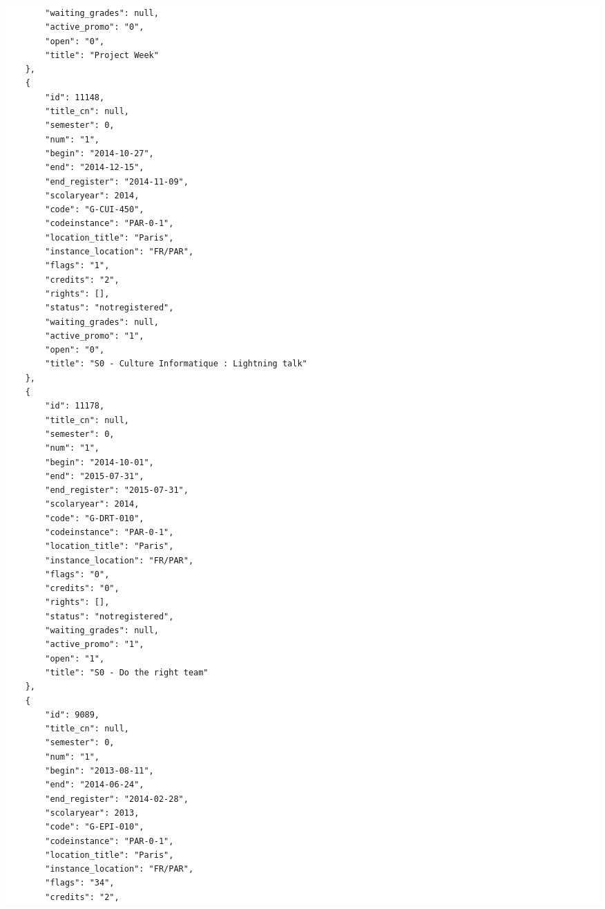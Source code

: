             "waiting_grades": null,
            "active_promo": "0",
            "open": "0",
            "title": "Project Week"
        },
        {
            "id": 11148,
            "title_cn": null,
            "semester": 0,
            "num": "1",
            "begin": "2014-10-27",
            "end": "2014-12-15",
            "end_register": "2014-11-09",
            "scolaryear": 2014,
            "code": "G-CUI-450",
            "codeinstance": "PAR-0-1",
            "location_title": "Paris",
            "instance_location": "FR/PAR",
            "flags": "1",
            "credits": "2",
            "rights": [],
            "status": "notregistered",
            "waiting_grades": null,
            "active_promo": "1",
            "open": "0",
            "title": "S0 - Culture Informatique : Lightning talk"
        },
        {
            "id": 11178,
            "title_cn": null,
            "semester": 0,
            "num": "1",
            "begin": "2014-10-01",
            "end": "2015-07-31",
            "end_register": "2015-07-31",
            "scolaryear": 2014,
            "code": "G-DRT-010",
            "codeinstance": "PAR-0-1",
            "location_title": "Paris",
            "instance_location": "FR/PAR",
            "flags": "0",
            "credits": "0",
            "rights": [],
            "status": "notregistered",
            "waiting_grades": null,
            "active_promo": "1",
            "open": "1",
            "title": "S0 - Do the right team"
        },
        {
            "id": 9089,
            "title_cn": null,
            "semester": 0,
            "num": "1",
            "begin": "2013-08-11",
            "end": "2014-06-24",
            "end_register": "2014-02-28",
            "scolaryear": 2013,
            "code": "G-EPI-010",
            "codeinstance": "PAR-0-1",
            "location_title": "Paris",
            "instance_location": "FR/PAR",
            "flags": "34",
            "credits": "2",